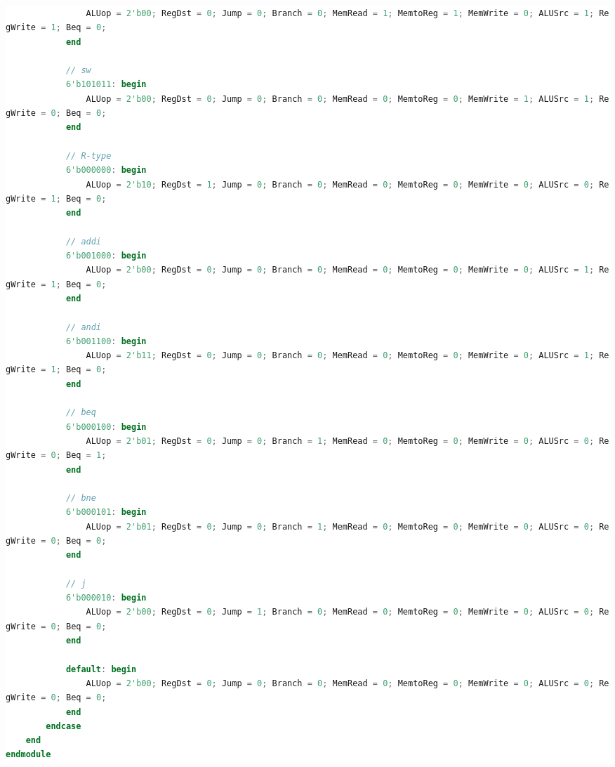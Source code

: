 ```verilog
                ALUop = 2'b00; RegDst = 0; Jump = 0; Branch = 0; MemRead = 1; MemtoReg = 1; MemWrite = 0; ALUSrc = 1; RegWrite = 1; Beq = 0;
            end

            // sw
            6'b101011: begin
                ALUop = 2'b00; RegDst = 0; Jump = 0; Branch = 0; MemRead = 0; MemtoReg = 0; MemWrite = 1; ALUSrc = 1; RegWrite = 0; Beq = 0;
            end

            // R-type
            6'b000000: begin
                ALUop = 2'b10; RegDst = 1; Jump = 0; Branch = 0; MemRead = 0; MemtoReg = 0; MemWrite = 0; ALUSrc = 0; RegWrite = 1; Beq = 0;
            end

            // addi
            6'b001000: begin
                ALUop = 2'b00; RegDst = 0; Jump = 0; Branch = 0; MemRead = 0; MemtoReg = 0; MemWrite = 0; ALUSrc = 1; RegWrite = 1; Beq = 0;
            end

            // andi
            6'b001100: begin
                ALUop = 2'b11; RegDst = 0; Jump = 0; Branch = 0; MemRead = 0; MemtoReg = 0; MemWrite = 0; ALUSrc = 1; RegWrite = 1; Beq = 0;
            end

            // beq
            6'b000100: begin
                ALUop = 2'b01; RegDst = 0; Jump = 0; Branch = 1; MemRead = 0; MemtoReg = 0; MemWrite = 0; ALUSrc = 0; RegWrite = 0; Beq = 1;
            end

            // bne
            6'b000101: begin
                ALUop = 2'b01; RegDst = 0; Jump = 0; Branch = 1; MemRead = 0; MemtoReg = 0; MemWrite = 0; ALUSrc = 0; RegWrite = 0; Beq = 0;
            end

            // j
            6'b000010: begin
                ALUop = 2'b00; RegDst = 0; Jump = 1; Branch = 0; MemRead = 0; MemtoReg = 0; MemWrite = 0; ALUSrc = 0; RegWrite = 0; Beq = 0;
            end
            
            default: begin
                ALUop = 2'b00; RegDst = 0; Jump = 0; Branch = 0; MemRead = 0; MemtoReg = 0; MemWrite = 0; ALUSrc = 0; RegWrite = 0; Beq = 0;
            end
        endcase
    end
endmodule
```
